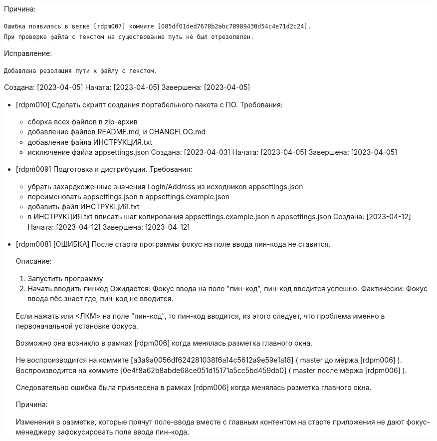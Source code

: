   Причина:

    Ошибка появилась в ветке [rdpm007] коммите [085df01ded7678b2abc78989430d54c4e71d2c24].
    При проверке файла с текстом на существование путь не был отрезолвлен.

  Исправление:

    Добавлена резолюция пути к файлу с текстом.

  Создана: [2023-04-05]
  Начата: [2023-04-05]
  Завершена: [2023-04-05]

- [rdpm010] Сделать скрипт создания портабельного пакета с ПО.
  Требования:
    - сборка всех файлов в zip-архив
    - добавление файлов README.md, и CHANGELOG.md
    - добавление файла ИНСТРУКЦИЯ.txt
    - исключение файла appsettings.json
  Создана: [2023-04-03]
  Начата: [2023-04-05]
  Завершена: [2023-04-05]

- [rdpm009] Подготовка к дистрибуции.
  Требования:
    - убрать захардкоженные значения Login/Address из исходников appsettings.json
    - переименовать appsettings.json в appsettings.example.json
    - добавить файл ИНСТРУКЦИЯ.txt
    - в ИНСТРУКЦИЯ.txt вписать шаг копирования appsettings.example.json в appsettings.json
  Создана: [2023-04-12]
  Начата: [2023-04-12]
  Завершена: [2023-04-12]

- [rdpm008] [ОШИБКА] После старта программы фокус на поле ввода пин-кода не ставится.

  Описание:

    1. Запустить программу
    2. Начать вводить пинкод
    Ожидается: Фокус ввода на поле "пин-код", пин-код вводится успешно.
    Фактически: Фокус ввода пёс знает где, пин-код не вводится.

    Если нажать <TAB> или <ЛКМ> на поле "пин-код", то пин-код вводится,
    из этого следует, что проблема именно в первоначальной установке фокуса.

    Возможно она возникло в рамках [rdpm006] когда менялась разметка главного окна.
    
    Не воспроизводится на коммите [a3a9a0056df624281038f6a14c5612a9e59e1a18] ( master до мёржа [rdpm006] ).
    Воспроизводится на коммите [0e4f8a62b8abde68ce051d15171a5cc5bd459db0] ( master после мёржа [rdpm006] ).
    
    Следовательно ошибка была привнесена в рамках [rdpm006] когда менялась разметка главного окна.

  Причина:

    Изменения в разметке, которые прячут поле-ввода вместе с главным контентом
    на старте приложения не дают фокус-менеджеру зафокусировать поле ввода пин-кода.
